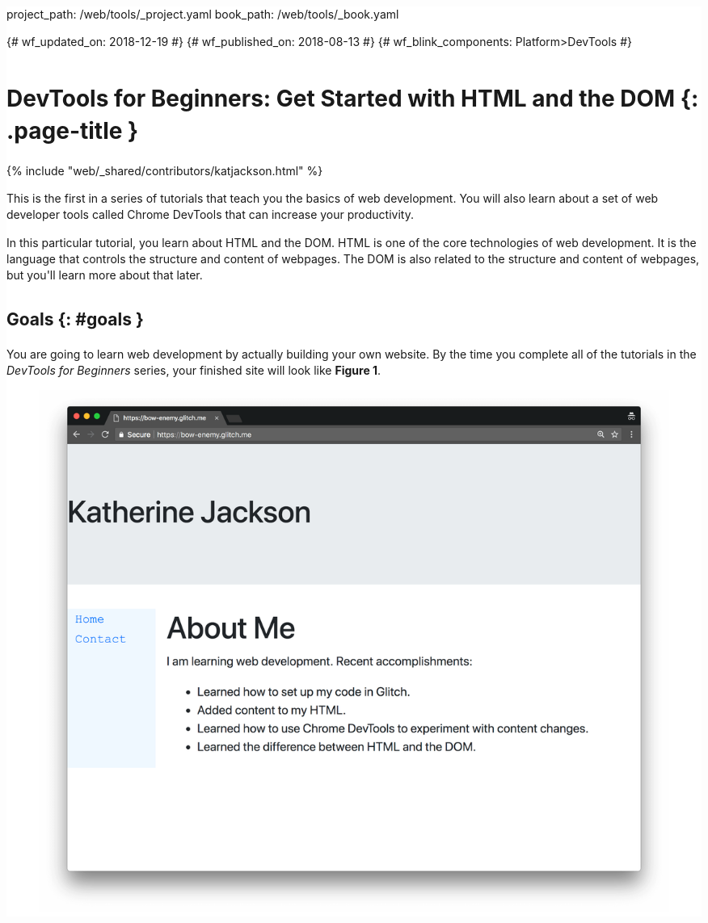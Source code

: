 project_path: /web/tools/_project.yaml book_path: /web/tools/_book.yaml

{# wf_updated_on: 2018-12-19 #} {# wf_published_on: 2018-08-13 #} {# wf_blink_components: Platform>DevTools #}

# DevTools for Beginners: Get Started with HTML and the DOM {: .page-title }

{% include "web/_shared/contributors/katjackson.html" %}

This is the first in a series of tutorials that teach you the basics of web development. You will also learn about a set of web developer tools called Chrome DevTools that can increase your productivity.

In this particular tutorial, you learn about HTML and the DOM. HTML is one of the core technologies of web development. It is the language that controls the structure and content of webpages. The DOM is also related to the structure and content of webpages, but you'll learn more about that later.

## Goals {: #goals }

You are going to learn web development by actually building your own website. By the time you complete all of the tutorials in the *DevTools for Beginners* series, your finished site will look like **Figure 1**.

<figure>
  <img src="imgs/finished.png"
       alt="The finished site."/>
  <figcaption>